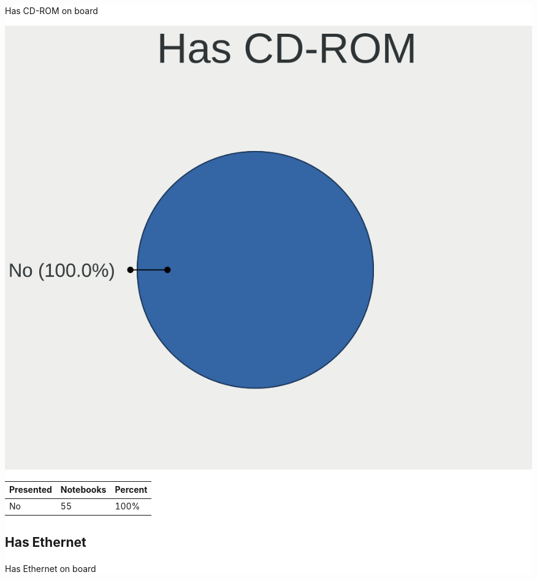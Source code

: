 Has CD-ROM on board

![Has CD-ROM](./images/pie_chart_bsd/node_has_cdrom.svg)


| Presented | Notebooks | Percent |
|-----------|-----------|---------|
| No        | 55        | 100%    |

Has Ethernet
------------

Has Ethernet on board
